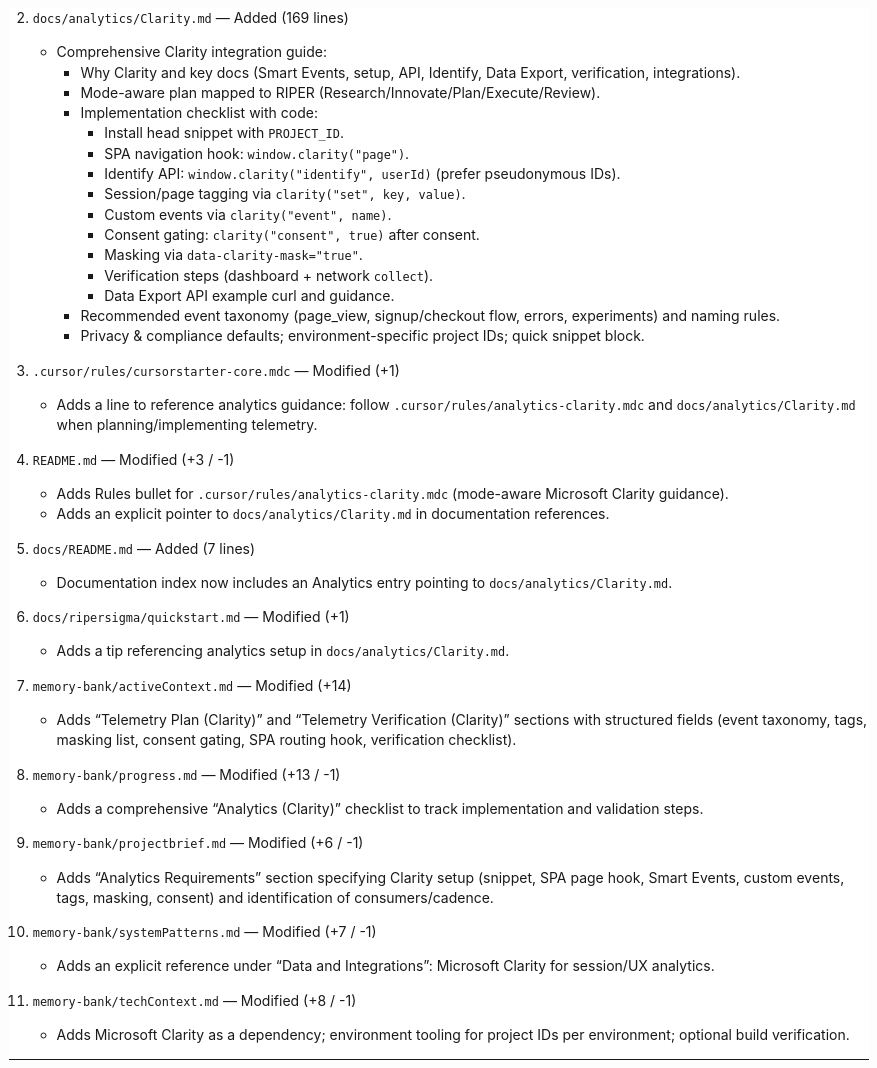 2) `docs/analytics/Clarity.md` — Added (169 lines)
   - Comprehensive Clarity integration guide:
     - Why Clarity and key docs (Smart Events, setup, API, Identify, Data Export, verification, integrations).
     - Mode-aware plan mapped to RIPER (Research/Innovate/Plan/Execute/Review).
     - Implementation checklist with code:
       - Install head snippet with `PROJECT_ID`.
       - SPA navigation hook: `window.clarity("page")`.
       - Identify API: `window.clarity("identify", userId)` (prefer pseudonymous IDs).
       - Session/page tagging via `clarity("set", key, value)`.
       - Custom events via `clarity("event", name)`.
       - Consent gating: `clarity("consent", true)` after consent.
       - Masking via `data-clarity-mask="true"`.
       - Verification steps (dashboard + network `collect`).
       - Data Export API example curl and guidance.
     - Recommended event taxonomy (page_view, signup/checkout flow, errors, experiments) and naming rules.
     - Privacy & compliance defaults; environment-specific project IDs; quick snippet block.

3) `.cursor/rules/cursorstarter-core.mdc` — Modified (+1)
   - Adds a line to reference analytics guidance: follow `.cursor/rules/analytics-clarity.mdc` and `docs/analytics/Clarity.md` when planning/implementing telemetry.

4) `README.md` — Modified (+3 / -1)
   - Adds Rules bullet for ``.cursor/rules/analytics-clarity.mdc`` (mode-aware Microsoft Clarity guidance).
   - Adds an explicit pointer to `docs/analytics/Clarity.md` in documentation references.

5) `docs/README.md` — Added (7 lines)
   - Documentation index now includes an Analytics entry pointing to `docs/analytics/Clarity.md`.

6) `docs/ripersigma/quickstart.md` — Modified (+1)
   - Adds a tip referencing analytics setup in `docs/analytics/Clarity.md`.

7) `memory-bank/activeContext.md` — Modified (+14)
   - Adds “Telemetry Plan (Clarity)” and “Telemetry Verification (Clarity)” sections with structured fields (event taxonomy, tags, masking list, consent gating, SPA routing hook, verification checklist).

8) `memory-bank/progress.md` — Modified (+13 / -1)
   - Adds a comprehensive “Analytics (Clarity)” checklist to track implementation and validation steps.

9) `memory-bank/projectbrief.md` — Modified (+6 / -1)
   - Adds “Analytics Requirements” section specifying Clarity setup (snippet, SPA page hook, Smart Events, custom events, tags, masking, consent) and identification of consumers/cadence.

10) `memory-bank/systemPatterns.md` — Modified (+7 / -1)
    - Adds an explicit reference under “Data and Integrations”: Microsoft Clarity for session/UX analytics.

11) `memory-bank/techContext.md` — Modified (+8 / -1)
    - Adds Microsoft Clarity as a dependency; environment tooling for project IDs per environment; optional build verification.

---
